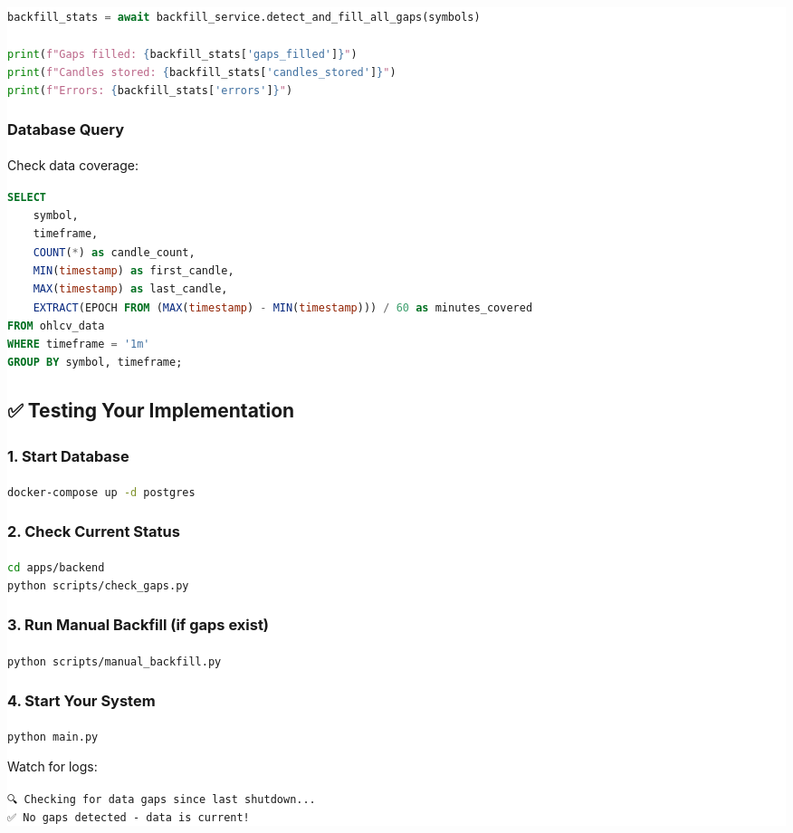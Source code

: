 ```python
backfill_stats = await backfill_service.detect_and_fill_all_gaps(symbols)

print(f"Gaps filled: {backfill_stats['gaps_filled']}")
print(f"Candles stored: {backfill_stats['candles_stored']}")
print(f"Errors: {backfill_stats['errors']}")
```

### Database Query

Check data coverage:

```sql
SELECT 
    symbol,
    timeframe,
    COUNT(*) as candle_count,
    MIN(timestamp) as first_candle,
    MAX(timestamp) as last_candle,
    EXTRACT(EPOCH FROM (MAX(timestamp) - MIN(timestamp))) / 60 as minutes_covered
FROM ohlcv_data
WHERE timeframe = '1m'
GROUP BY symbol, timeframe;
```

## ✅ Testing Your Implementation

### 1. Start Database
```bash
docker-compose up -d postgres
```

### 2. Check Current Status
```bash
cd apps/backend
python scripts/check_gaps.py
```

### 3. Run Manual Backfill (if gaps exist)
```bash
python scripts/manual_backfill.py
```

### 4. Start Your System
```bash
python main.py
```

Watch for logs:
```
🔍 Checking for data gaps since last shutdown...
✅ No gaps detected - data is current!
```
